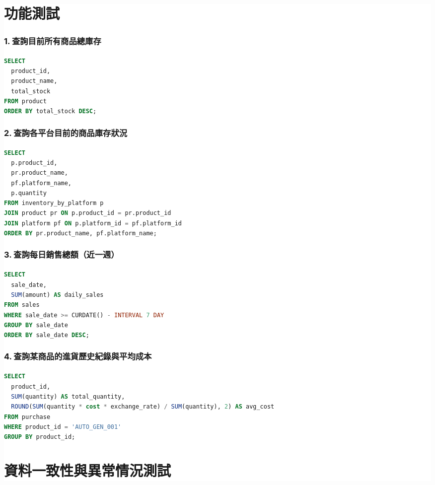 # 功能測試



### 1. 查詢目前所有商品總庫存

```sql
SELECT 
  product_id,
  product_name,
  total_stock
FROM product
ORDER BY total_stock DESC;
```
### 2. 查詢各平台目前的商品庫存狀況
```sql
SELECT 
  p.product_id,
  pr.product_name,
  pf.platform_name,
  p.quantity
FROM inventory_by_platform p
JOIN product pr ON p.product_id = pr.product_id
JOIN platform pf ON p.platform_id = pf.platform_id
ORDER BY pr.product_name, pf.platform_name;
```
### 3. 查詢每日銷售總額（近一週）
```sql
SELECT 
  sale_date,
  SUM(amount) AS daily_sales
FROM sales
WHERE sale_date >= CURDATE() - INTERVAL 7 DAY
GROUP BY sale_date
ORDER BY sale_date DESC;
```
### 4. 查詢某商品的進貨歷史紀錄與平均成本
```sql
SELECT 
  product_id,
  SUM(quantity) AS total_quantity,
  ROUND(SUM(quantity * cost * exchange_rate) / SUM(quantity), 2) AS avg_cost
FROM purchase
WHERE product_id = 'AUTO_GEN_001'
GROUP BY product_id;
```

# 資料一致性與異常情況測試
